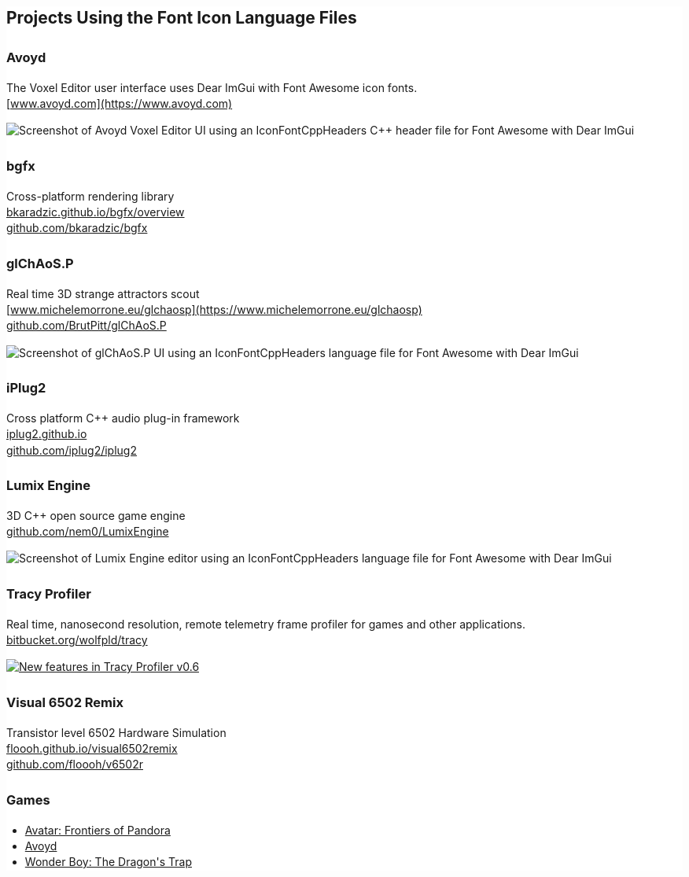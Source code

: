 ## Projects Using the Font Icon Language Files

### Avoyd
The Voxel Editor user interface uses Dear ImGui with Font Awesome icon fonts.  
[www.avoyd.com](https://www.avoyd.com)

![Screenshot of Avoyd Voxel Editor UI using an IconFontCppHeaders C++ header file for Font Awesome with Dear ImGui](https://github.com/juliettef/Media/blob/main/IconFontCppHeaders_Avoyd_voxel_editor.png?raw=true)

### bgfx
Cross-platform rendering library  
[bkaradzic.github.io/bgfx/overview](https://bkaradzic.github.io/bgfx/overview.html)  
[github.com/bkaradzic/bgfx](https://github.com/bkaradzic/bgfx)

### glChAoS.P
Real time 3D strange attractors scout  
[www.michelemorrone.eu/glchaosp](https://www.michelemorrone.eu/glchaosp)  
[github.com/BrutPitt/glChAoS.P](https://github.com/BrutPitt/glChAoS.P)

![Screenshot of glChAoS.P UI using an IconFontCppHeaders language file for Font Awesome with Dear ImGui](https://raw.githubusercontent.com/BrutPitt/glChAoS.P/master/imgsCapture/ssWGL_half.jpg)

### iPlug2
Cross platform C++ audio plug-in framework  
[iplug2.github.io](https://iplug2.github.io)  
[github.com/iplug2/iplug2](https://github.com/iplug2/iplug2)

### Lumix Engine
3D C++ open source game engine  
[github.com/nem0/LumixEngine](https://github.com/nem0/LumixEngine)  

![Screenshot of Lumix Engine editor using an IconFontCppHeaders language file for Font Awesome with Dear ImGui](https://raw.githubusercontent.com/wiki/nem0/LumixEngine/files/features/editor.jpg)

### Tracy Profiler
Real time, nanosecond resolution, remote telemetry frame profiler for games and other applications.  
[bitbucket.org/wolfpld/tracy](https://bitbucket.org/wolfpld/tracy)  

[![New features in Tracy Profiler v0.6](https://img.youtube.com/vi/uJkrFgriuOo/0.jpg)](https://www.youtube.com/watch?v=uJkrFgriuOo)

### Visual 6502 Remix
Transistor level 6502 Hardware Simulation  
[floooh.github.io/visual6502remix](https://floooh.github.io/visual6502remix)  
[github.com/floooh/v6502r](https://github.com/floooh/v6502r)  

### Games
- [Avatar: Frontiers of Pandora](https://www.mobygames.com/game/213552/avatar-frontiers-of-pandora/)
- [Avoyd](https://www.avoyd.com)
- [Wonder Boy: The Dragon's Trap](https://www.mobygames.com/game/87084/wonder-boy-the-dragons-trap/)
